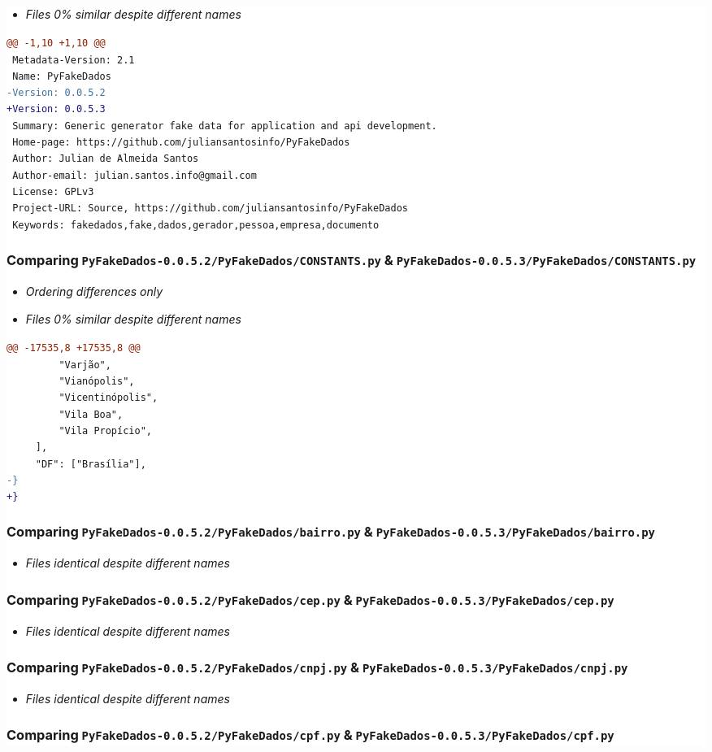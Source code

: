  * *Files 0% similar despite different names*

```diff
@@ -1,10 +1,10 @@
 Metadata-Version: 2.1
 Name: PyFakeDados
-Version: 0.0.5.2
+Version: 0.0.5.3
 Summary: Generic generator fake data for application and api development.
 Home-page: https://github.com/juliansantosinfo/PyFakeDados
 Author: Julian de Almeida Santos
 Author-email: julian.santos.info@gmail.com
 License: GPLv3
 Project-URL: Source, https://github.com/juliansantosinfo/PyFakeDados
 Keywords: fakedados,fake,dados,gerador,pessoa,empresa,documento
```

### Comparing `PyFakeDados-0.0.5.2/PyFakeDados/CONSTANTS.py` & `PyFakeDados-0.0.5.3/PyFakeDados/CONSTANTS.py`

 * *Ordering differences only*

 * *Files 0% similar despite different names*

```diff
@@ -17535,8 +17535,8 @@
         "Varjão",
         "Vianópolis",
         "Vicentinópolis",
         "Vila Boa",
         "Vila Propício",
     ],
     "DF": ["Brasília"],
-}
+}
```

### Comparing `PyFakeDados-0.0.5.2/PyFakeDados/bairro.py` & `PyFakeDados-0.0.5.3/PyFakeDados/bairro.py`

 * *Files identical despite different names*

### Comparing `PyFakeDados-0.0.5.2/PyFakeDados/cep.py` & `PyFakeDados-0.0.5.3/PyFakeDados/cep.py`

 * *Files identical despite different names*

### Comparing `PyFakeDados-0.0.5.2/PyFakeDados/cnpj.py` & `PyFakeDados-0.0.5.3/PyFakeDados/cnpj.py`

 * *Files identical despite different names*

### Comparing `PyFakeDados-0.0.5.2/PyFakeDados/cpf.py` & `PyFakeDados-0.0.5.3/PyFakeDados/cpf.py`
